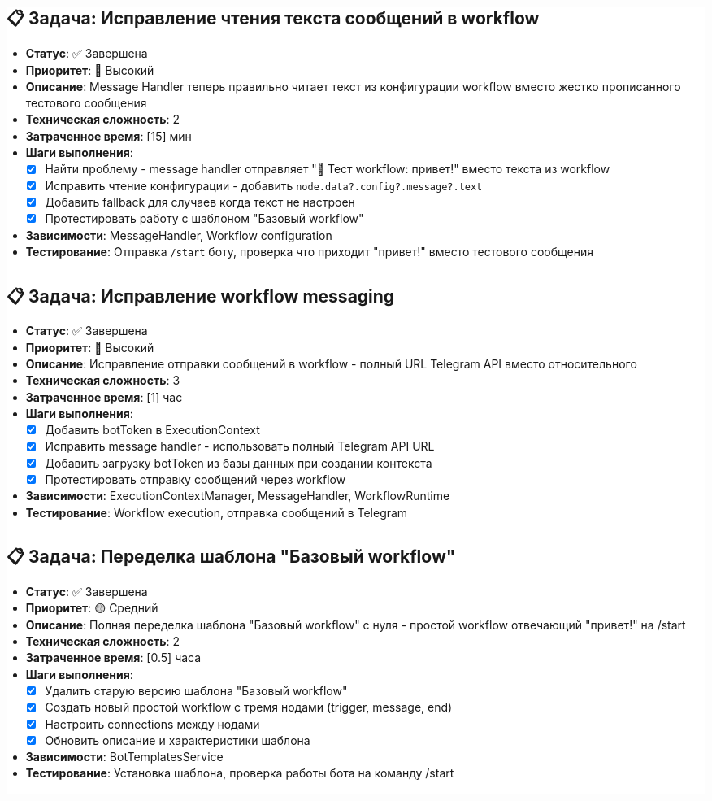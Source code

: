 ## 📋 Задача: Исправление чтения текста сообщений в workflow
- **Статус**: ✅ Завершена
- **Приоритет**: 🔴 Высокий
- **Описание**: Message Handler теперь правильно читает текст из конфигурации workflow вместо жестко прописанного тестового сообщения
- **Техническая сложность**: 2
- **Затраченное время**: [15] мин
- **Шаги выполнения**:
  - [x] Найти проблему - message handler отправляет "🎯 Тест workflow: привет!" вместо текста из workflow
  - [x] Исправить чтение конфигурации - добавить `node.data?.config?.message?.text`
  - [x] Добавить fallback для случаев когда текст не настроен
  - [x] Протестировать работу с шаблоном "Базовый workflow"
- **Зависимости**: MessageHandler, Workflow configuration
- **Тестирование**: Отправка `/start` боту, проверка что приходит "привет!" вместо тестового сообщения

## 📋 Задача: Исправление workflow messaging
- **Статус**: ✅ Завершена
- **Приоритет**: 🔴 Высокий
- **Описание**: Исправление отправки сообщений в workflow - полный URL Telegram API вместо относительного
- **Техническая сложность**: 3
- **Затраченное время**: [1] час
- **Шаги выполнения**:
  - [x] Добавить botToken в ExecutionContext
  - [x] Исправить message handler - использовать полный Telegram API URL
  - [x] Добавить загрузку botToken из базы данных при создании контекста
  - [x] Протестировать отправку сообщений через workflow
- **Зависимости**: ExecutionContextManager, MessageHandler, WorkflowRuntime
- **Тестирование**: Workflow execution, отправка сообщений в Telegram

## 📋 Задача: Переделка шаблона "Базовый workflow"
- **Статус**: ✅ Завершена
- **Приоритет**: 🟡 Средний
- **Описание**: Полная переделка шаблона "Базовый workflow" с нуля - простой workflow отвечающий "привет!" на /start
- **Техническая сложность**: 2
- **Затраченное время**: [0.5] часа
- **Шаги выполнения**:
  - [x] Удалить старую версию шаблона "Базовый workflow"
  - [x] Создать новый простой workflow с тремя нодами (trigger, message, end)
  - [x] Настроить connections между нодами
  - [x] Обновить описание и характеристики шаблона
- **Зависимости**: BotTemplatesService
- **Тестирование**: Установка шаблона, проверка работы бота на команду /start

---
